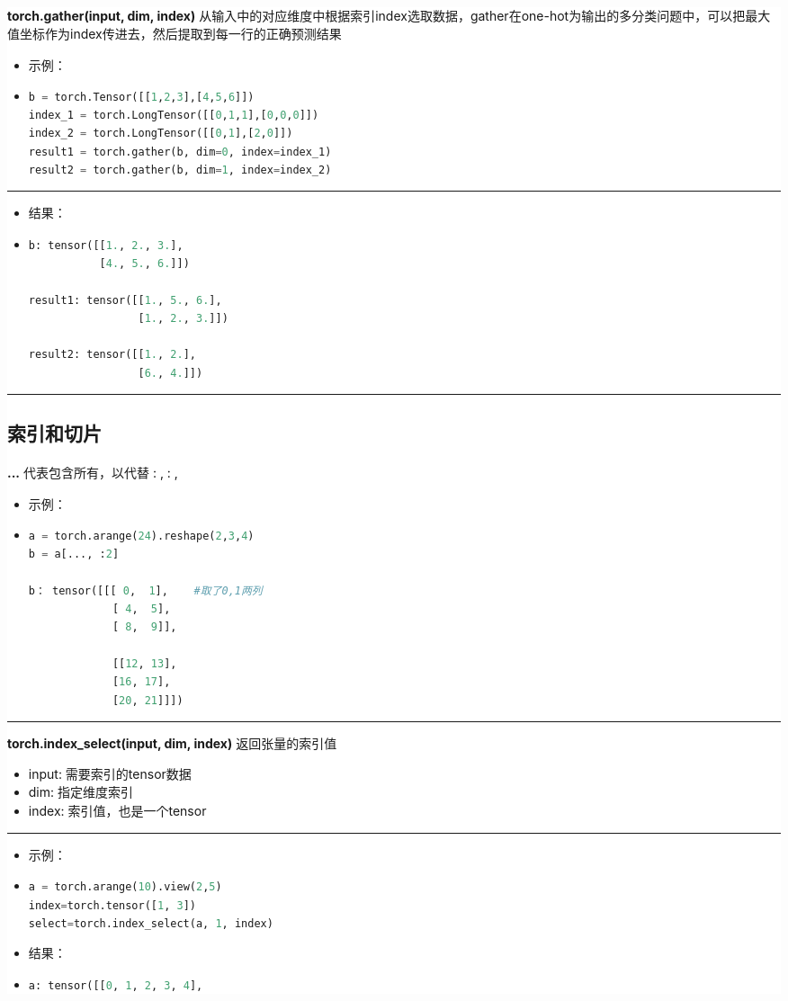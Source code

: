 **torch.gather(input, dim, index)**
    从输入中的对应维度中根据索引index选取数据，gather在one-hot为输出的多分类问题中，可以把最大值坐标作为index传进去，然后提取到每一行的正确预测结果

- 示例：
- ```python
  b = torch.Tensor([[1,2,3],[4,5,6]])
  index_1 = torch.LongTensor([[0,1,1],[0,0,0]])
  index_2 = torch.LongTensor([[0,1],[2,0]])
  result1 = torch.gather(b, dim=0, index=index_1)
  result2 = torch.gather(b, dim=1, index=index_2)
  ```

---

- 结果：
- ```python
  b: tensor([[1., 2., 3.],
             [4., 5., 6.]])
  
  result1: tensor([[1., 5., 6.],
                   [1., 2., 3.]])
  
  result2: tensor([[1., 2.],
                   [6., 4.]])
  ```

---

## 索引和切片

**...** 代表包含所有，以代替 : , : ,

- 示例：
- ```python
  a = torch.arange(24).reshape(2,3,4)
  b = a[..., :2]
  
  b： tensor([[[ 0,  1],    #取了0,1两列
               [ 4,  5],
               [ 8,  9]],
  
               [[12, 13],
               [16, 17],
               [20, 21]]])
  ```

---

**torch.index_select(input, dim, index)**
    返回张量的索引值

- input: 需要索引的tensor数据
- dim: 指定维度索引
- index: 索引值，也是一个tensor

---

- 示例：
- ```python
  a = torch.arange(10).view(2,5)
  index=torch.tensor([1, 3])
  select=torch.index_select(a, 1, index)
  ```
- 结果：
- ```python
  a: tensor([[0, 1, 2, 3, 4],